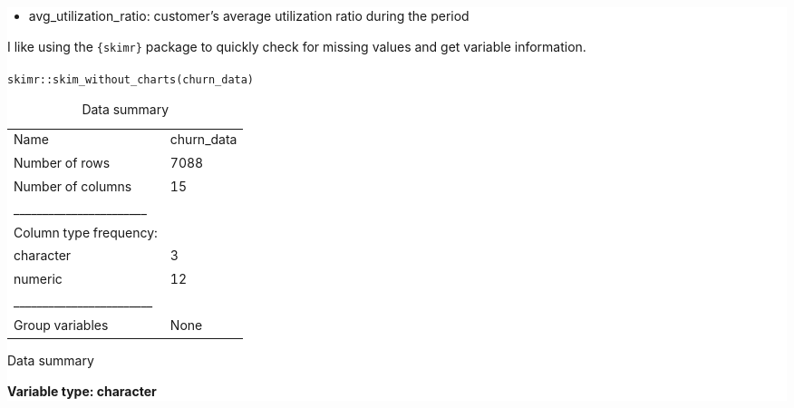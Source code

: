 -   avg\_utilization\_ratio: customer’s average utilization ratio during
    the period

I like using the `{skimr}` package to quickly check for missing values
and get variable information.

    skimr::skim_without_charts(churn_data)

<table>
<caption>Data summary</caption>
<tbody>
<tr class="odd">
<td style="text-align: left;">Name</td>
<td style="text-align: left;">churn_data</td>
</tr>
<tr class="even">
<td style="text-align: left;">Number of rows</td>
<td style="text-align: left;">7088</td>
</tr>
<tr class="odd">
<td style="text-align: left;">Number of columns</td>
<td style="text-align: left;">15</td>
</tr>
<tr class="even">
<td style="text-align: left;">_______________________</td>
<td style="text-align: left;"></td>
</tr>
<tr class="odd">
<td style="text-align: left;">Column type frequency:</td>
<td style="text-align: left;"></td>
</tr>
<tr class="even">
<td style="text-align: left;">character</td>
<td style="text-align: left;">3</td>
</tr>
<tr class="odd">
<td style="text-align: left;">numeric</td>
<td style="text-align: left;">12</td>
</tr>
<tr class="even">
<td style="text-align: left;">________________________</td>
<td style="text-align: left;"></td>
</tr>
<tr class="odd">
<td style="text-align: left;">Group variables</td>
<td style="text-align: left;">None</td>
</tr>
</tbody>
</table>

Data summary

**Variable type: character**
